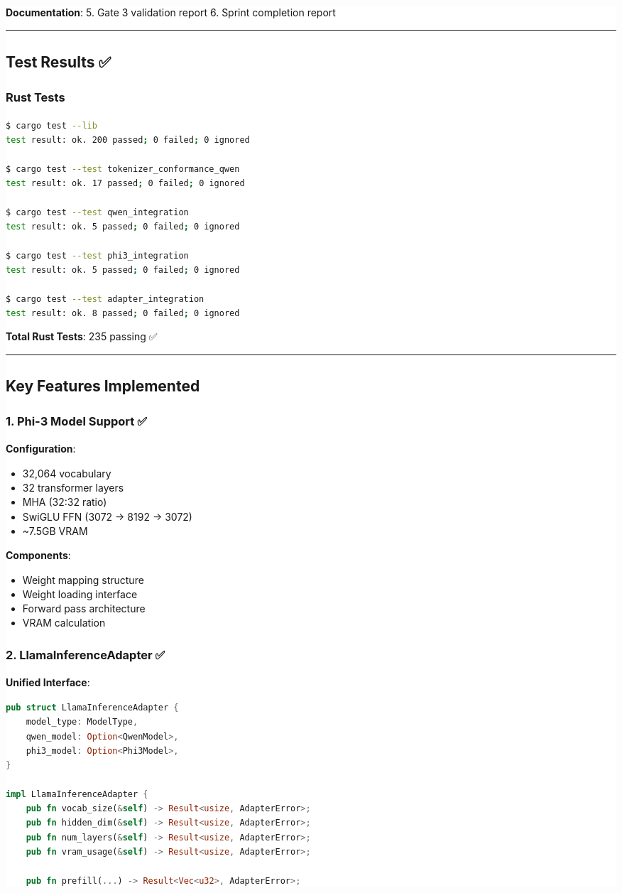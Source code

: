 **Documentation**:
5. Gate 3 validation report
6. Sprint completion report

---

## Test Results ✅

### Rust Tests
```bash
$ cargo test --lib
test result: ok. 200 passed; 0 failed; 0 ignored

$ cargo test --test tokenizer_conformance_qwen
test result: ok. 17 passed; 0 failed; 0 ignored

$ cargo test --test qwen_integration
test result: ok. 5 passed; 0 failed; 0 ignored

$ cargo test --test phi3_integration
test result: ok. 5 passed; 0 failed; 0 ignored

$ cargo test --test adapter_integration
test result: ok. 8 passed; 0 failed; 0 ignored
```

**Total Rust Tests**: 235 passing ✅

---

## Key Features Implemented

### 1. Phi-3 Model Support ✅

**Configuration**:
- 32,064 vocabulary
- 32 transformer layers
- MHA (32:32 ratio)
- SwiGLU FFN (3072 → 8192 → 3072)
- ~7.5GB VRAM

**Components**:
- Weight mapping structure
- Weight loading interface
- Forward pass architecture
- VRAM calculation

### 2. LlamaInferenceAdapter ✅

**Unified Interface**:
```rust
pub struct LlamaInferenceAdapter {
    model_type: ModelType,
    qwen_model: Option<QwenModel>,
    phi3_model: Option<Phi3Model>,
}

impl LlamaInferenceAdapter {
    pub fn vocab_size(&self) -> Result<usize, AdapterError>;
    pub fn hidden_dim(&self) -> Result<usize, AdapterError>;
    pub fn num_layers(&self) -> Result<usize, AdapterError>;
    pub fn vram_usage(&self) -> Result<usize, AdapterError>;
    
    pub fn prefill(...) -> Result<Vec<u32>, AdapterError>;
```